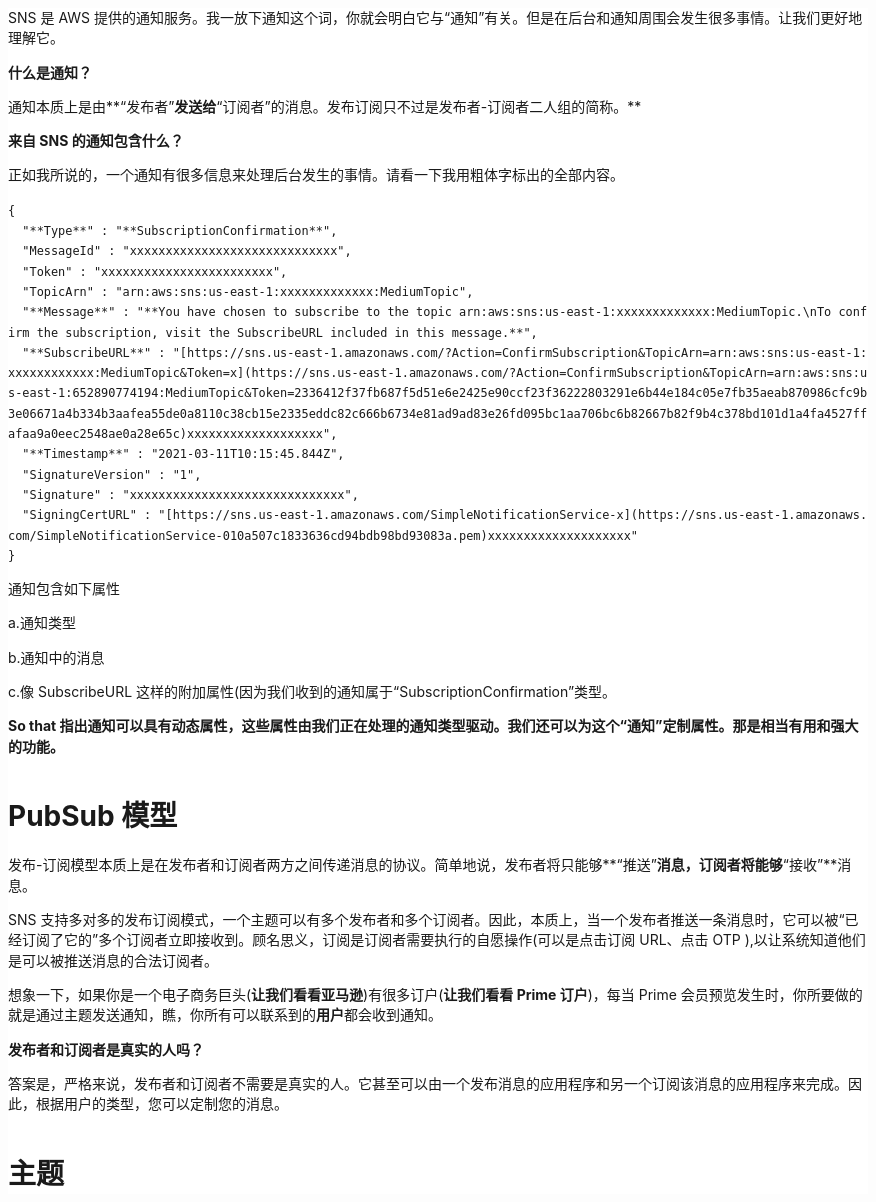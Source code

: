SNS 是 AWS 提供的通知服务。我一放下通知这个词，你就会明白它与“通知”有关。但是在后台和通知周围会发生很多事情。让我们更好地理解它。

**什么是通知？**

通知本质上是由**“发布者”**发送给**“订阅者”的消息。发布订阅只不过是发布者-订阅者二人组的简称。**

**来自 SNS 的通知包含什么？**

正如我所说的，一个通知有很多信息来处理后台发生的事情。请看一下我用粗体字标出的全部内容。

```
{
  "**Type**" : "**SubscriptionConfirmation**",
  "MessageId" : "xxxxxxxxxxxxxxxxxxxxxxxxxxxxx",
  "Token" : "xxxxxxxxxxxxxxxxxxxxxxxx",
  "TopicArn" : "arn:aws:sns:us-east-1:xxxxxxxxxxxxx:MediumTopic",
  "**Message**" : "**You have chosen to subscribe to the topic arn:aws:sns:us-east-1:xxxxxxxxxxxxx:MediumTopic.\nTo confirm the subscription, visit the SubscribeURL included in this message.**",
  "**SubscribeURL**" : "[https://sns.us-east-1.amazonaws.com/?Action=ConfirmSubscription&TopicArn=arn:aws:sns:us-east-1:xxxxxxxxxxxx:MediumTopic&Token=x](https://sns.us-east-1.amazonaws.com/?Action=ConfirmSubscription&TopicArn=arn:aws:sns:us-east-1:652890774194:MediumTopic&Token=2336412f37fb687f5d51e6e2425e90ccf23f36222803291e6b44e184c05e7fb35aeab870986cfc9b3e06671a4b334b3aafea55de0a8110c38cb15e2335eddc82c666b6734e81ad9ad83e26fd095bc1aa706bc6b82667b82f9b4c378bd101d1a4fa4527ffafaa9a0eec2548ae0a28e65c)xxxxxxxxxxxxxxxxxxx",
  "**Timestamp**" : "2021-03-11T10:15:45.844Z",
  "SignatureVersion" : "1",
  "Signature" : "xxxxxxxxxxxxxxxxxxxxxxxxxxxxxx",
  "SigningCertURL" : "[https://sns.us-east-1.amazonaws.com/SimpleNotificationService-x](https://sns.us-east-1.amazonaws.com/SimpleNotificationService-010a507c1833636cd94bdb98bd93083a.pem)xxxxxxxxxxxxxxxxxxxx"
}
```

通知包含如下属性

a.通知类型

b.通知中的消息

c.像 SubscribeURL 这样的附加属性(因为我们收到的通知属于“SubscriptionConfirmation”类型。

**So that 指出通知可以具有动态属性，这些属性由我们正在处理的通知类型驱动。我们还可以为这个“通知”定制属性。那是相当有用和强大的功能。**

# PubSub 模型

发布-订阅模型本质上是在发布者和订阅者两方之间传递消息的协议。简单地说，发布者将只能够**“推送”**消息，订阅者将能够**“接收”**消息。

SNS 支持多对多的发布订阅模式，一个主题可以有多个发布者和多个订阅者。因此，本质上，当一个发布者推送一条消息时，它可以被“已经订阅了它的”多个订阅者立即接收到。顾名思义，订阅是订阅者需要执行的自愿操作(可以是点击订阅 URL、点击 OTP ),以让系统知道他们是可以被推送消息的合法订阅者。

想象一下，如果你是一个电子商务巨头(**让我们看看亚马逊**)有很多订户(**让我们看看 Prime 订户**)，每当 Prime 会员预览发生时，你所要做的就是通过主题发送通知，瞧，你所有可以联系到的**用户**都会收到通知。

**发布者和订阅者是真实的人吗？**

答案是，严格来说，发布者和订阅者不需要是真实的人。它甚至可以由一个发布消息的应用程序和另一个订阅该消息的应用程序来完成。因此，根据用户的类型，您可以定制您的消息。

# 主题
